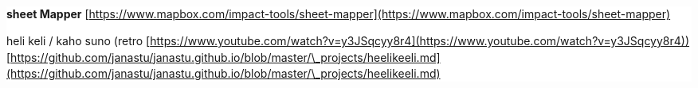 **sheet Mapper** [https://www.mapbox.com/impact-tools/sheet-mapper](https://www.mapbox.com/impact-tools/sheet-mapper)

heli keli / kaho suno (retro [https://www.youtube.com/watch?v=y3JSqcyy8r4](https://www.youtube.com/watch?v=y3JSqcyy8r4)) [https://github.com/janastu/janastu.github.io/blob/master/\_projects/heelikeeli.md](https://github.com/janastu/janastu.github.io/blob/master/\_projects/heelikeeli.md)


